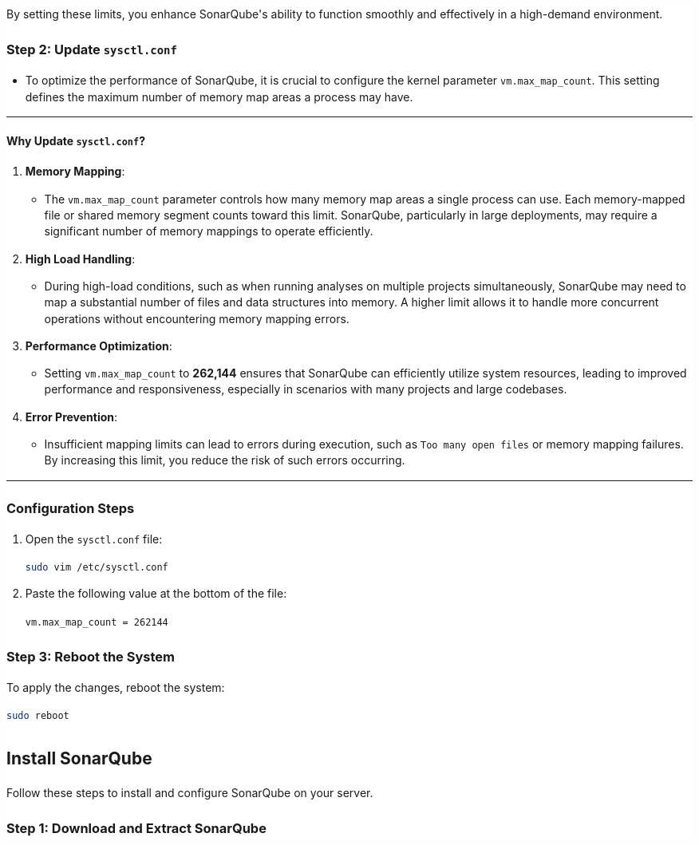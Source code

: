 By setting these limits, you enhance SonarQube's ability to function smoothly and effectively in a high-demand environment.
### Step 2: Update `sysctl.conf`
- To optimize the performance of SonarQube, it is crucial to configure the kernel parameter `vm.max_map_count`. This setting defines the maximum number of memory 
  map areas a process may have.
---
#### Why Update `sysctl.conf`?

1. **Memory Mapping**:
   - The `vm.max_map_count` parameter controls how many memory map areas a single process can use. Each memory-mapped file or shared memory segment counts toward this limit. SonarQube, particularly in large deployments, may require a significant number of memory mappings to operate efficiently.

2. **High Load Handling**:
   - During high-load conditions, such as when running analyses on multiple projects simultaneously, SonarQube may need to map a substantial number of files and data structures into memory. A higher limit allows it to handle more concurrent operations without encountering memory mapping errors.

3. **Performance Optimization**:
   - Setting `vm.max_map_count` to **262,144** ensures that SonarQube can efficiently utilize system resources, leading to improved performance and responsiveness, especially in scenarios with many projects and large codebases.

4. **Error Prevention**:
   - Insufficient mapping limits can lead to errors during execution, such as `Too many open files` or memory mapping failures. By increasing this limit, you reduce the risk of such errors occurring.
---
### Configuration Steps
1. Open the `sysctl.conf` file:

    ```bash
    sudo vim /etc/sysctl.conf
    ```

2. Paste the following value at the bottom of the file:

    ```
    vm.max_map_count = 262144
    ```

### Step 3: Reboot the System

To apply the changes, reboot the system:

```bash
sudo reboot
```
## Install SonarQube

Follow these steps to install and configure SonarQube on your server.

### Step 1: Download and Extract SonarQube
